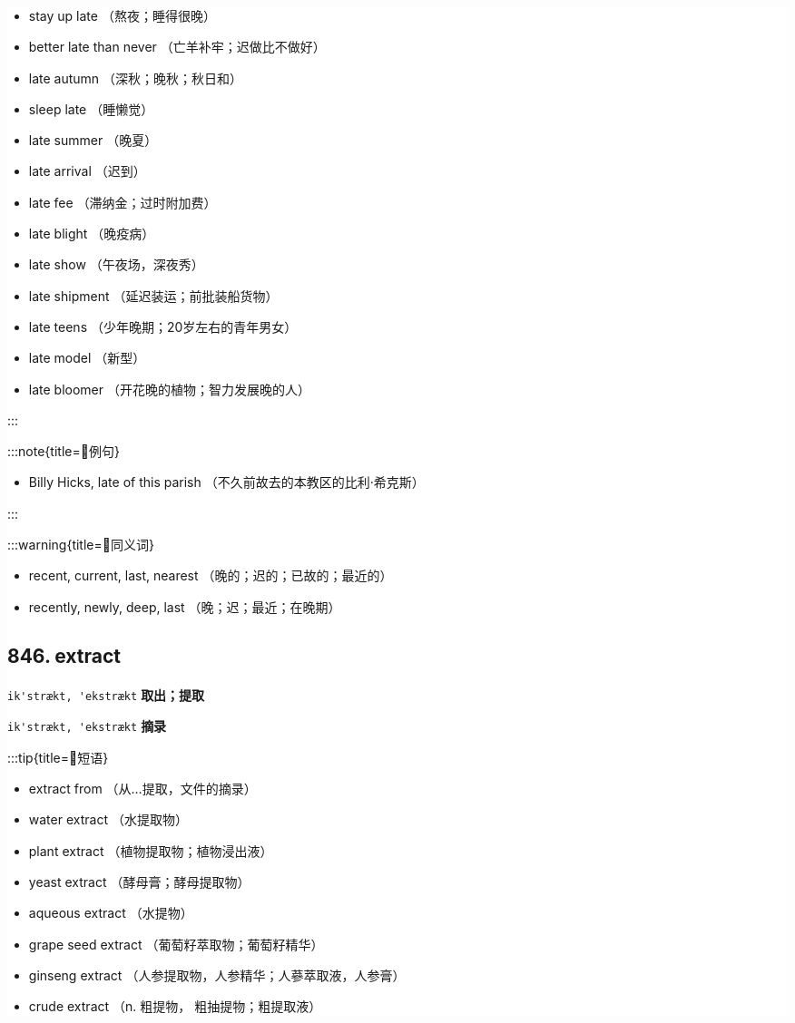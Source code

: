 - stay up late （熬夜；睡得很晚）

- better late than never （亡羊补牢；迟做比不做好）

- late autumn （深秋；晚秋；秋日和）

- sleep late （睡懒觉）

- late summer （晚夏）

- late arrival （迟到）

- late fee （滞纳金；过时附加费）

- late blight （晚疫病）

- late show （午夜场，深夜秀）

- late shipment （延迟装运；前批装船货物）

- late teens （少年晚期；20岁左右的青年男女）

- late model （新型）

- late bloomer （开花晚的植物；智力发展晚的人）

:::

:::note{title=🎤例句}

- Billy Hicks, late of this parish （不久前故去的本教区的比利·希克斯）

:::

:::warning{title=🤔同义词}

- recent, current, last, nearest （晚的；迟的；已故的；最近的）

- recently, newly, deep, last （晚；迟；最近；在晚期）


## 846. extract

`ik'strækt, 'ekstrækt`  **取出；提取**

`ik'strækt, 'ekstrækt`  **摘录**

:::tip{title=🤩短语}

- extract from （从…提取，文件的摘录）

- water extract （水提取物）

- plant extract （植物提取物；植物浸出液）

- yeast extract （酵母膏；酵母提取物）

- aqueous extract （水提物）

- grape seed extract （葡萄籽萃取物；葡萄籽精华）

- ginseng extract （人参提取物，人参精华；人蔘萃取液，人参膏）

- crude extract （n. 粗提物，	粗抽提物；粗提取液）

